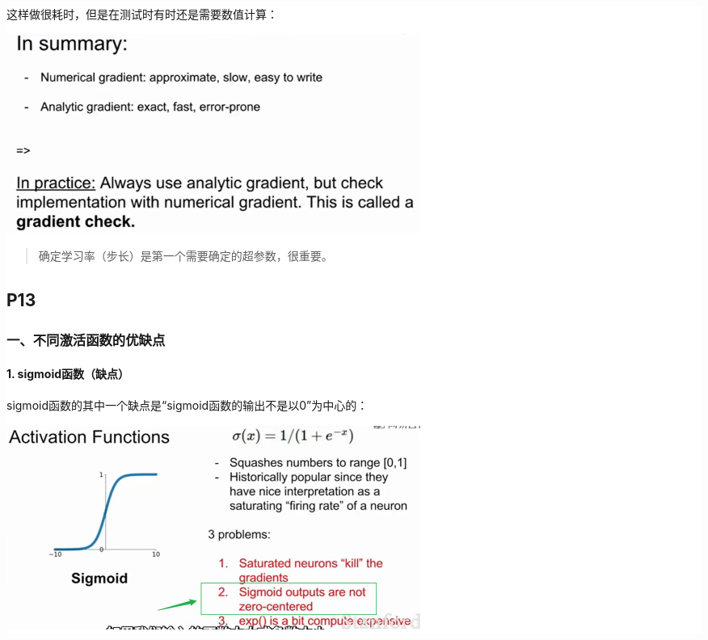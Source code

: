 这样做很耗时，但是在测试时有时还是需要数值计算：

<img src="./assets/image-20240904215925967-1729929168977-36.png" alt="image-20240904215925967" style="zoom:50%;" />

> 确定学习率（步长）是第一个需要确定的超参数，很重要。



## P13

### 一、不同激活函数的优缺点

#### 1. sigmoid函数（缺点）

sigmoid函数的其中一个缺点是“sigmoid函数的输出不是以0”为中心的：

<img src="./assets/image-20240904220044475-1729929168977-37.png" alt="image-20240904220044475" style="zoom:50%;" />

